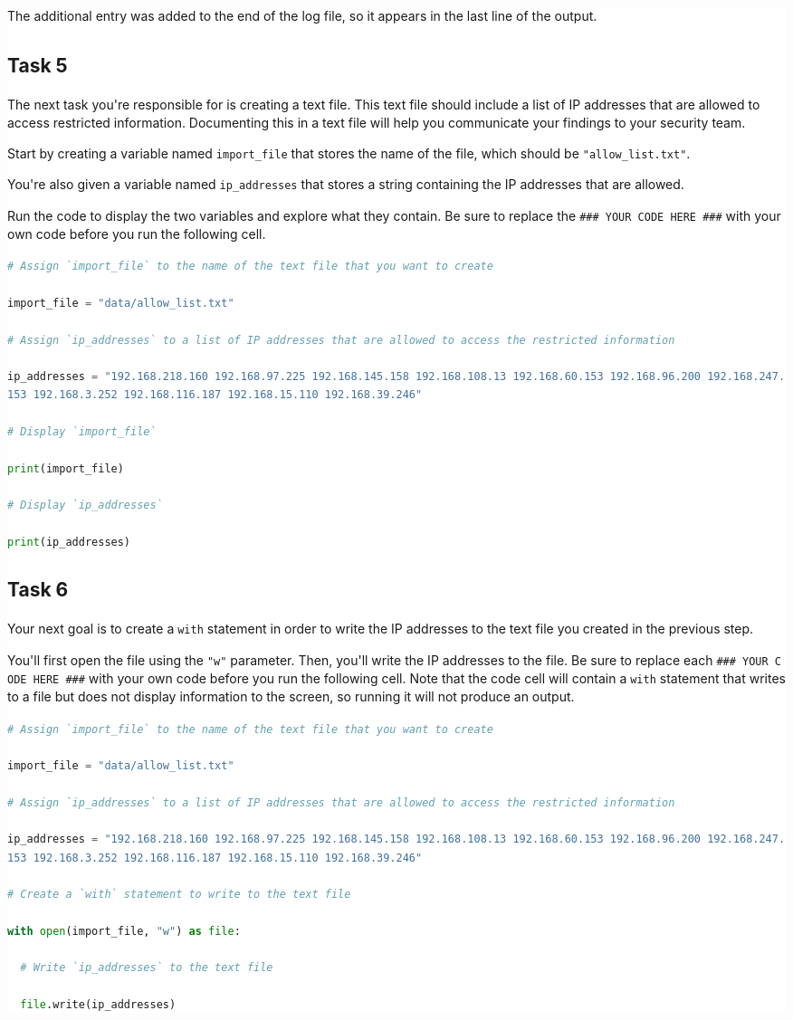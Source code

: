 The additional entry was added to the end of the log file, so it appears in the last line of the output.

## Task 5
The next task you're responsible for is creating a text file. This text file should include a list of IP addresses that are allowed to access restricted information. Documenting this in a text file will help you communicate your findings to your security team. 

Start by creating a variable named `import_file` that stores the name of the file, which should be `"allow_list.txt"`. 

You're also given a variable named `ip_addresses` that stores a string containing the IP addresses that are allowed.

Run the code to display the two variables and explore what they contain. Be sure to replace the `### YOUR CODE HERE ###` with your own code before you run the following cell. 


```python
# Assign `import_file` to the name of the text file that you want to create

import_file = "data/allow_list.txt"

# Assign `ip_addresses` to a list of IP addresses that are allowed to access the restricted information

ip_addresses = "192.168.218.160 192.168.97.225 192.168.145.158 192.168.108.13 192.168.60.153 192.168.96.200 192.168.247.153 192.168.3.252 192.168.116.187 192.168.15.110 192.168.39.246"

# Display `import_file`

print(import_file)

# Display `ip_addresses`

print(ip_addresses)
```

## Task 6
Your next goal is to create a `with` statement in order to write the IP addresses to the text file you created in the previous step. 

You'll first open the file using the `"w"` parameter. Then, you'll write the IP addresses to the file. Be sure to replace each `### YOUR CODE HERE ###` with your own code before you run the following cell. Note that the code cell will contain a `with` statement that writes to a file but does not display information to the screen, so running it will not produce an output.


```python
# Assign `import_file` to the name of the text file that you want to create

import_file = "data/allow_list.txt"

# Assign `ip_addresses` to a list of IP addresses that are allowed to access the restricted information

ip_addresses = "192.168.218.160 192.168.97.225 192.168.145.158 192.168.108.13 192.168.60.153 192.168.96.200 192.168.247.153 192.168.3.252 192.168.116.187 192.168.15.110 192.168.39.246"

# Create a `with` statement to write to the text file 

with open(import_file, "w") as file:

  # Write `ip_addresses` to the text file

  file.write(ip_addresses)
```